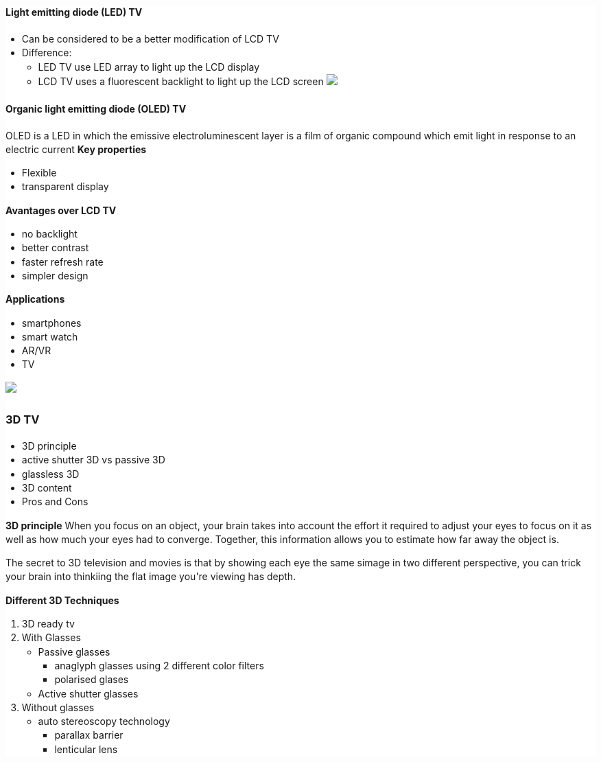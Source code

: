 
#### Light emitting diode (LED) TV

* Can be considered to be a better modification of LCD TV
* Difference:
	* LED TV use LED array to light up the LCD display 
	* LCD TV uses a fluorescent backlight to light up the LCD screen
![](https://www.flatpanelshd.com/pictures/OLED_LCD_lcd_panel.jpg)

#### Organic light emitting diode (OLED) TV
<iframe width="560" height="315" src="https://www.youtube.com/embed/ZcTxI4QoGAo" title="YouTube video player" frameborder="0" allow="accelerometer; autoplay; clipboard-write; encrypted-media; gyroscope; picture-in-picture" allowfullscreen></iframe>

OLED is a LED in which the emissive electroluminescent layer is a film of organic compound which emit light in response to an electric current
**Key properties**
* Flexible
* transparent display

**Avantages over LCD TV**
* no backlight
* better contrast
* faster refresh rate
* simpler design

**Applications**
* smartphones
* smart watch
* AR/VR
* TV

![](https://www.lg.com/global/images/global-oled-img1to3-1-m.jpg)

### 3D TV
* 3D principle
* active shutter 3D vs passive 3D
* glassless 3D
* 3D content
* Pros and Cons

**3D principle**
When you focus on an object, your brain takes into account the effort it required to adjust your eyes to focus on it as well as how much your eyes had to converge. Together, this information allows you to estimate how far away the object is.

The secret to 3D television and movies is that by showing each eye the same simage in two different perspective, you can trick your brain into thinkiing the flat image you're viewing has depth.

**Different 3D Techniques**
1. 3D ready tv
2. With Glasses
	* Passive glasses
		* anaglyph glasses using 2 different color filters
		* polarised glases
	* Active shutter glasses
3. Without glasses
	* auto stereoscopy technology
		* parallax barrier
		* lenticular lens

